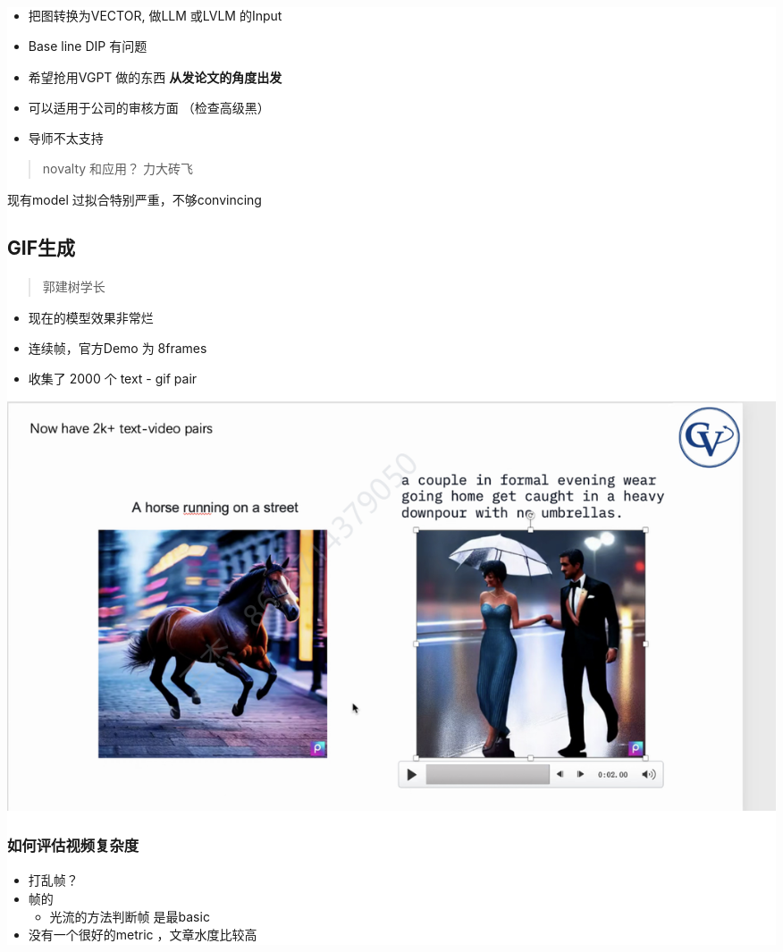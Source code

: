 - 把图转换为VECTOR, 做LLM 或LVLM 的Input

- Base line DIP 有问题
- 希望抢用VGPT 做的东西 **从发论文的角度出发**

- 可以适用于公司的审核方面 （检查高级黑）
- 导师不太支持

> novalty 和应用？ 力大砖飞

现有model 过拟合特别严重，不够convincing 





## GIF生成

> 郭建树学长

- 现在的模型效果非常烂

- 连续帧，官方Demo 为 8frames 

- 收集了 2000 个 text - gif pair

![image-20231010195630756](./1010_CVNext_组会.assets/image-20231010195630756.png)

### 如何评估视频复杂度

- 打乱帧？
- 帧的
  - 光流的方法判断帧 是最basic
- 没有一个很好的metric ，文章水度比较高
